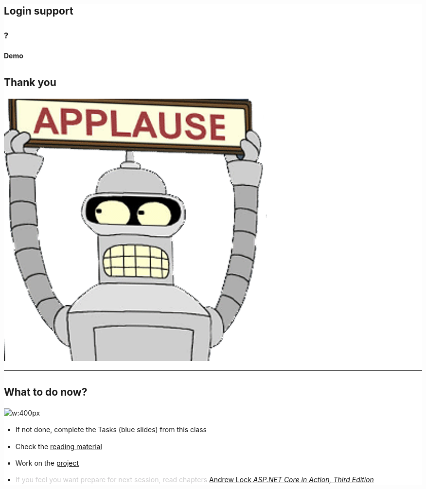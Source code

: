 ## Login support

### ?

#### Demo

## Thank you

![bg right:60% contain](images/applause.png)

---------------------------------------------------------------


## What to do now?

![w:400px](https://25.media.tumblr.com/47f546206bf9a8b5dc97e7fe1b6714b3/tumblr_mi7nkgP6NH1qmegz6o1_500.gif)

- If not done, complete the Tasks (blue slides) from this class
- Check the [reading material](./READING_MATERIAL.md)
- Work on the [project](./README_PROJECT.md)

- <font color="#cecdce">If you feel you want prepare for next session, read chapters [Andrew Lock _ASP.NET Core in Action, Third Edition_](https://www.manning.com/books/asp-net-core-in-action-third-edition) </font>

